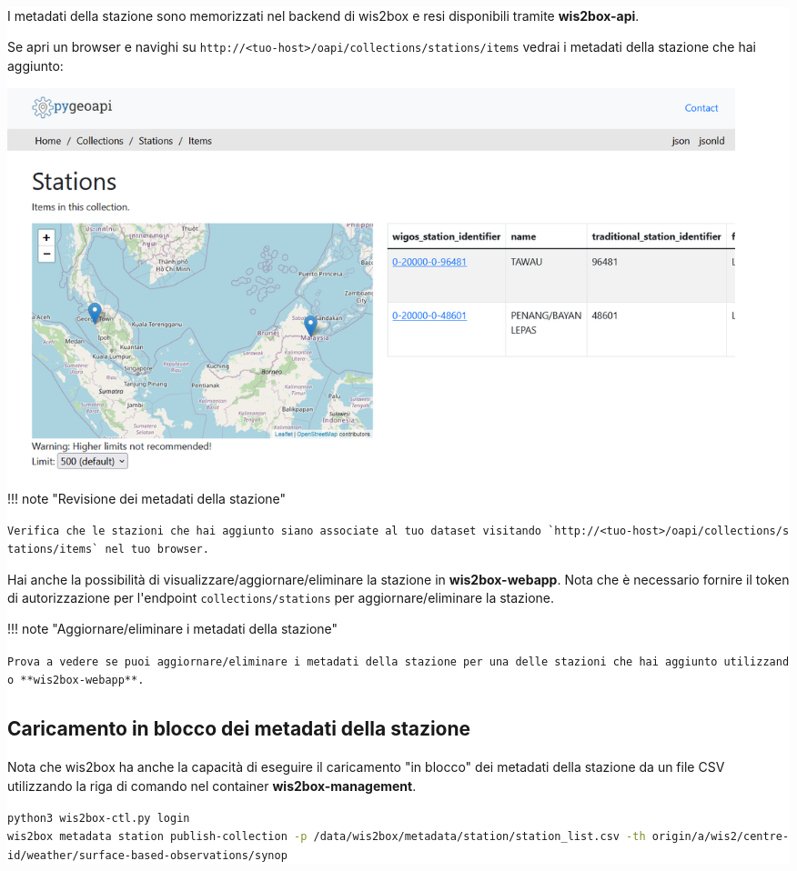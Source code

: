 I metadati della stazione sono memorizzati nel backend di wis2box e resi disponibili tramite **wis2box-api**.

Se apri un browser e navighi su `http://<tuo-host>/oapi/collections/stations/items` vedrai i metadati della stazione che hai aggiunto:

<img alt="wis2box-api-stations" src="../../assets/img/wis2box-api-stations.png" width="800">

!!! note "Revisione dei metadati della stazione"

    Verifica che le stazioni che hai aggiunto siano associate al tuo dataset visitando `http://<tuo-host>/oapi/collections/stations/items` nel tuo browser.

Hai anche la possibilità di visualizzare/aggiornare/eliminare la stazione in **wis2box-webapp**. Nota che è necessario fornire il token di autorizzazione per l'endpoint `collections/stations` per aggiornare/eliminare la stazione.

!!! note "Aggiornare/eliminare i metadati della stazione"

    Prova a vedere se puoi aggiornare/eliminare i metadati della stazione per una delle stazioni che hai aggiunto utilizzando **wis2box-webapp**.

## Caricamento in blocco dei metadati della stazione

Nota che wis2box ha anche la capacità di eseguire il caricamento "in blocco" dei metadati della stazione da un file CSV utilizzando la riga di comando nel container **wis2box-management**.

```bash
python3 wis2box-ctl.py login
wis2box metadata station publish-collection -p /data/wis2box/metadata/station/station_list.csv -th origin/a/wis2/centre-id/weather/surface-based-observations/synop
```
